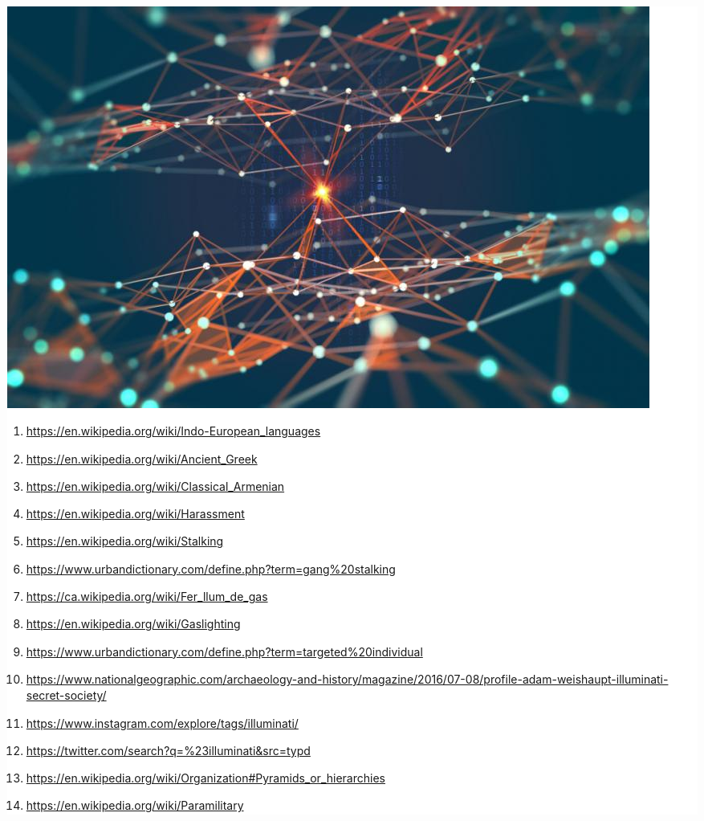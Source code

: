 ![networking](1-intro_113_0.jpg)



1. https://en.wikipedia.org/wiki/Indo-European_languages 

2. https://en.wikipedia.org/wiki/Ancient_Greek

3. https://en.wikipedia.org/wiki/Classical_Armenian

4. <https://en.wikipedia.org/wiki/Harassment>

5. <https://en.wikipedia.org/wiki/Stalking>

6. https://www.urbandictionary.com/define.php?term=gang%20stalking

7. <https://ca.wikipedia.org/wiki/Fer_llum_de_gas>

8. <https://en.wikipedia.org/wiki/Gaslighting>

9. <https://www.urbandictionary.com/define.php?term=targeted%20individual>

10. <https://www.nationalgeographic.com/archaeology-and-history/magazine/2016/07-08/profile-adam-weishaupt-illuminati-secret-society/>

11. https://www.instagram.com/explore/tags/illuminati/

12. <https://twitter.com/search?q=%23illuminati&src=typd>

13. <https://en.wikipedia.org/wiki/Organization#Pyramids_or_hierarchies>

14. <https://en.wikipedia.org/wiki/Paramilitary>

